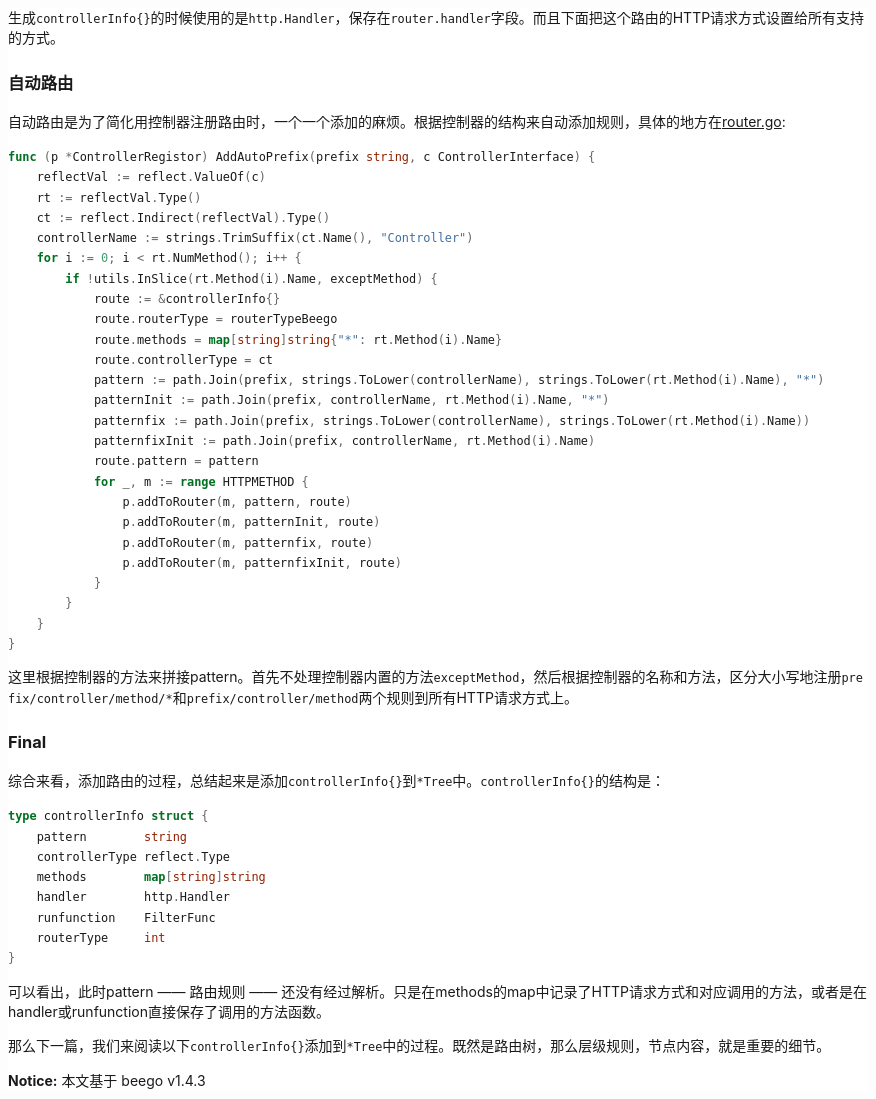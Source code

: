 生成`controllerInfo{}`的时候使用的是`http.Handler`，保存在`router.handler`字段。而且下面把这个路由的HTTP请求方式设置给所有支持的方式。


### 自动路由

自动路由是为了简化用控制器注册路由时，一个一个添加的麻烦。根据控制器的结构来自动添加规则，具体的地方在[router.go](https://github.com/astaxie/beego/blob/v1.4.3/router.go#L376):

```go
func (p *ControllerRegistor) AddAutoPrefix(prefix string, c ControllerInterface) {
	reflectVal := reflect.ValueOf(c)
	rt := reflectVal.Type()
	ct := reflect.Indirect(reflectVal).Type()
	controllerName := strings.TrimSuffix(ct.Name(), "Controller")
	for i := 0; i < rt.NumMethod(); i++ {
		if !utils.InSlice(rt.Method(i).Name, exceptMethod) {
			route := &controllerInfo{}
			route.routerType = routerTypeBeego
			route.methods = map[string]string{"*": rt.Method(i).Name}
			route.controllerType = ct
			pattern := path.Join(prefix, strings.ToLower(controllerName), strings.ToLower(rt.Method(i).Name), "*")
			patternInit := path.Join(prefix, controllerName, rt.Method(i).Name, "*")
			patternfix := path.Join(prefix, strings.ToLower(controllerName), strings.ToLower(rt.Method(i).Name))
			patternfixInit := path.Join(prefix, controllerName, rt.Method(i).Name)
			route.pattern = pattern
			for _, m := range HTTPMETHOD {
				p.addToRouter(m, pattern, route)
				p.addToRouter(m, patternInit, route)
				p.addToRouter(m, patternfix, route)
				p.addToRouter(m, patternfixInit, route)
			}
		}
	}
}
```

这里根据控制器的方法来拼接pattern。首先不处理控制器内置的方法`exceptMethod`，然后根据控制器的名称和方法，区分大小写地注册`prefix/controller/method/*`和`prefix/controller/method`两个规则到所有HTTP请求方式上。


### Final

综合来看，添加路由的过程，总结起来是添加`controllerInfo{}`到`*Tree`中。`controllerInfo{}`的结构是：

```go
type controllerInfo struct {
	pattern        string
	controllerType reflect.Type
	methods        map[string]string
	handler        http.Handler
	runfunction    FilterFunc
	routerType     int
}
```

可以看出，此时pattern —— 路由规则 —— 还没有经过解析。只是在methods的map中记录了HTTP请求方式和对应调用的方法，或者是在handler或runfunction直接保存了调用的方法函数。

那么下一篇，我们来阅读以下`controllerInfo{}`添加到`*Tree`中的过程。既然是路由树，那么层级规则，节点内容，就是重要的细节。

**Notice:** 本文基于 beego v1.4.3





